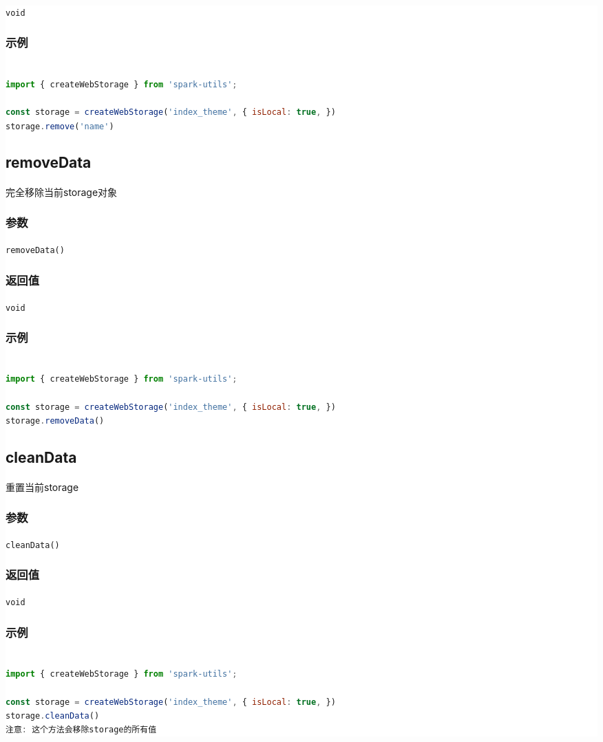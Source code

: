 `void`

### 示例

```js
    
import { createWebStorage } from 'spark-utils';

const storage = createWebStorage('index_theme', { isLocal: true, })
storage.remove('name')

```

## removeData

完全移除当前storage对象

### 参数

`removeData()`

### 返回值

`void`

### 示例

```js

import { createWebStorage } from 'spark-utils';

const storage = createWebStorage('index_theme', { isLocal: true, })
storage.removeData()

```

## cleanData

重置当前storage

### 参数

`cleanData()`

### 返回值

`void`

### 示例

```js

import { createWebStorage } from 'spark-utils';

const storage = createWebStorage('index_theme', { isLocal: true, })
storage.cleanData()
注意: 这个方法会移除storage的所有值

```
